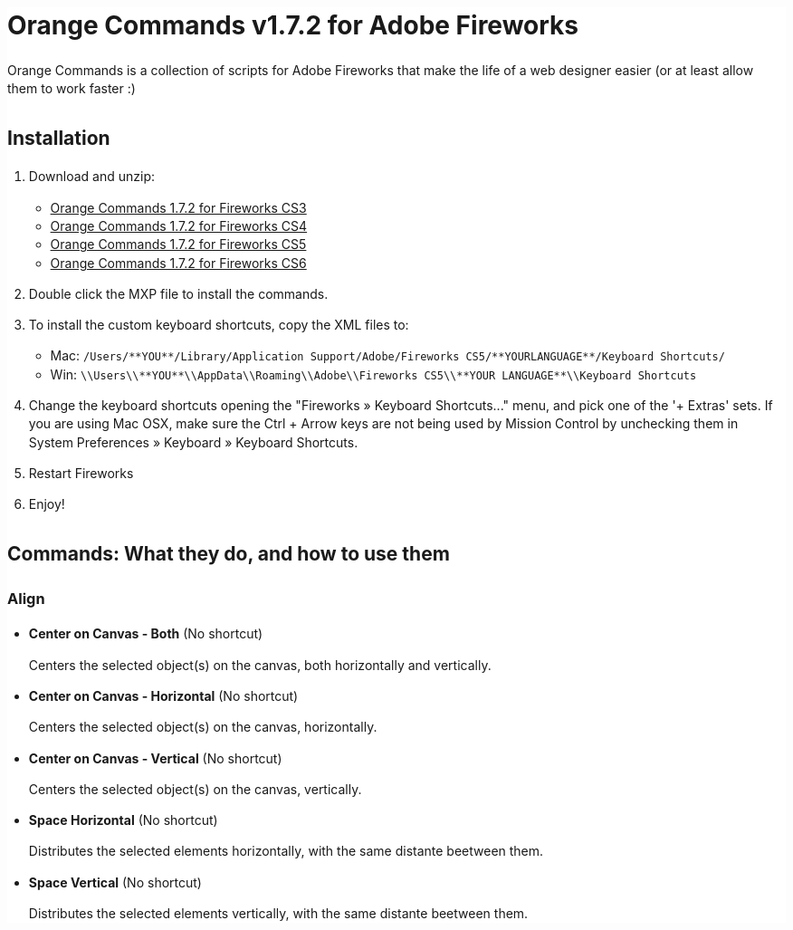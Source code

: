 # Orange Commands v1.7.2 for Adobe Fireworks

Orange Commands is a collection of scripts for Adobe Fireworks that make the life of a web designer easier (or at least allow them to work faster :)

## Installation

1. Download and unzip:
    - [Orange Commands 1.7.2 for Fireworks CS3](https://github.com/bomberstudios/fireworks/releases/download/1.7.2/OrangeCommands_1.7.2_CS3.zip)
    - [Orange Commands 1.7.2 for Fireworks CS4](https://github.com/bomberstudios/fireworks/releases/download/1.7.2/OrangeCommands_1.7.2_CS4.zip)
    - [Orange Commands 1.7.2 for Fireworks CS5](https://github.com/bomberstudios/fireworks/releases/download/1.7.2/OrangeCommands_1.7.2_CS5.zip)
    - [Orange Commands 1.7.2 for Fireworks CS6](https://github.com/bomberstudios/fireworks/releases/download/1.7.2/OrangeCommands_1.7.2_CS6.zip)

1. Double click the MXP file to install the commands.
1. To install the custom keyboard shortcuts, copy the XML files to:
    - Mac: `/Users/**YOU**/Library/Application Support/Adobe/Fireworks CS5/**YOURLANGUAGE**/Keyboard Shortcuts/`
    - Win: `\\Users\\**YOU**\\AppData\\Roaming\\Adobe\\Fireworks CS5\\**YOUR LANGUAGE**\\Keyboard Shortcuts`

1. Change the keyboard shortcuts opening the "Fireworks » Keyboard Shortcuts..." menu, and pick one of the '+ Extras' sets. If you are using Mac OSX, make sure the Ctrl + Arrow keys are not being used by Mission Control by unchecking them in System Preferences » Keyboard » Keyboard Shortcuts.
1. Restart Fireworks
1. Enjoy!

## Commands: What they do, and how to use them

### Align


- **Center on Canvas - Both**  (No shortcut)

  Centers the selected object(s) on the canvas, both horizontally and vertically.

- **Center on Canvas - Horizontal**  (No shortcut)

  Centers the selected object(s) on the canvas, horizontally.

- **Center on Canvas - Vertical**  (No shortcut)

  Centers the selected object(s) on the canvas, vertically.

- **Space Horizontal**  (No shortcut)

  Distributes the selected elements horizontally, with the same distante beetween them.

- **Space Vertical**  (No shortcut)

  Distributes the selected elements vertically, with the same distante beetween them.
